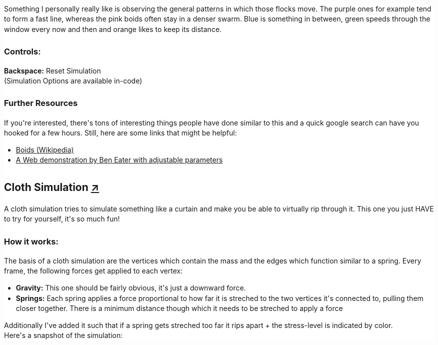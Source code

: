 Something I personally really like is observing the general patterns in which those flocks move. The purple ones for example tend to form a fast line, whereas the pink boids often stay in a denser swarm. Blue is something in between, green speeds through the window every now and then and orange likes to keep its distance. 

### Controls:
**Backspace:** Reset Simulation\
(Simulation Options are available in-code)

### Further Resources
If you're interested, there's tons of interesting things people have done similar to this and a quick google search can have you hooked for a few hours. Still, here are some links that might be helpful:
- [Boids (Wikipedia)](https://en.wikipedia.org/wiki/Boids)
- [A Web demonstration by Ben Eater with adjustable parameters](https://eater.net/boids)



## Cloth Simulation [↗](https://github.com/NicoNoell/Python-Projects/tree/main/Cloth%20Simulation)
A cloth simulation tries to simulate something like a curtain and make you be able to virtually rip through it. This one you just HAVE to try for yourself, it's so much fun!

### How it works:
The basis of a cloth simulation are the vertices which contain the mass and the edges which function similar to a spring. Every frame, the following forces get applied to each vertex:
- **Gravity:** This one should be fairly obvious, it's just a downward force.
- **Springs:** Each spring applies a force proportional to how far it is streched to the two vertices it's connected to, pulling them closer together. There is a minimum distance though which it needs to be streched to apply a force

Additionally I've added it such that if a spring gets streched too far it rips apart + the stress-level is indicated by color. \
Here's a snapshot of the simulation:
